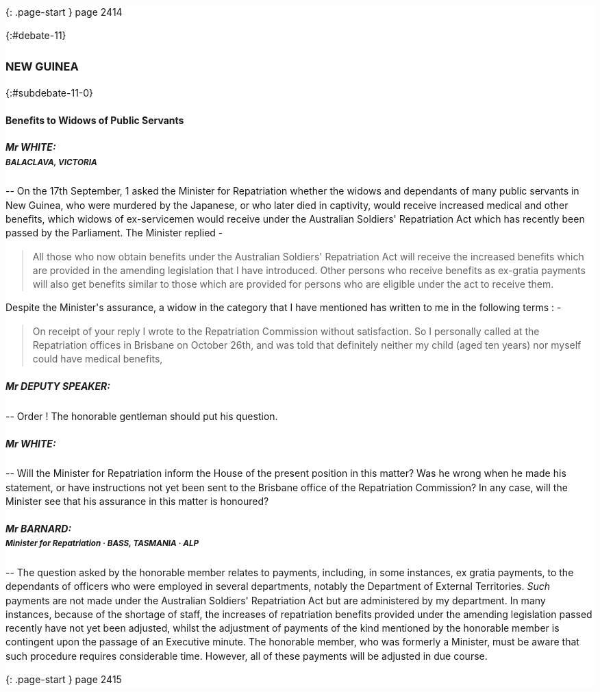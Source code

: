 {: .page-start }
page 2414

{:#debate-11}
### NEW GUINEA

{:#subdebate-11-0}
#### Benefits to Widows of Public Servants

##### Mr WHITE:<br><small class="text-muted">BALACLAVA, VICTORIA</small>

-- On the 17th September, 1 asked the Minister for Repatriation whether the widows and dependants of many public servants in New Guinea, who were murdered by the Japanese, or who later died in captivity, would receive increased medical and other benefits, which widows of ex-servicemen would receive under the Australian Soldiers' Repatriation Act which has recently been passed by the Parliament. The Minister replied - 

  >All those who now obtain benefits under the Australian Soldiers' Repatriation Act will receive the increased benefits which are provided in the amending legislation that I have introduced. Other persons who receive benefits as ex-gratia payments will also get benefits similar to those which are provided for persons who are eligible under the act to receive them. 

Despite the Minister's assurance, a widow in the category that I have mentioned has written to me in the following terms :  - 

  >On receipt of your reply I wrote to the Repatriation Commission without satisfaction. So I personally called at the Repatriation offices in Brisbane on October 26th, and was told that definitely neither my child (aged ten years) nor myself could have medical benefits, 

##### Mr DEPUTY SPEAKER:

-- Order ! The honorable gentleman should put his question. 

##### Mr WHITE:

-- Will the Minister for Repatriation inform the House of the present position in this matter? Was he wrong when he made his statement, or have instructions not yet been sent to the Brisbane office of the Repatriation Commission? In any case, will the Minister see that his assurance in this matter is honoured? 

##### Mr BARNARD:<br><small class="text-muted">Minister for Repatriation &middot; BASS, TASMANIA &middot; ALP</small>

-- The question asked by the honorable member relates to payments, including, in some instances, ex gratia payments, to the dependants of officers who were employed in several departments, notably the Department of External Territories.  *Such*  payments are not made under the Australian Soldiers' Repatriation Act but are administered by my department. In many instances, because of the shortage of staff, the increases of repatriation benefits provided under the amending legislation passed recently have not yet been adjusted, whilst the adjustment of payments of the kind mentioned by the honorable member is contingent upon the passage of an Executive minute. The honorable member, who was formerly a Minister, must be aware that such procedure requires considerable time. However, all of these payments will be adjusted in due course. 

{: .page-start }
page 2415
